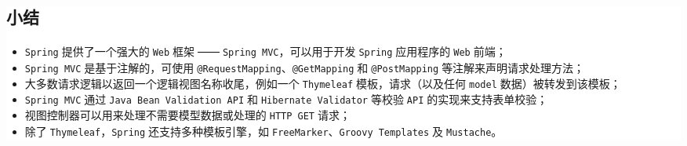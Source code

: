 

## 小结

* `Spring` 提供了一个强大的 `Web` 框架 —— `Spring MVC`，可以用于开发 `Spring` 应用程序的 `Web` 前端；
* `Spring MVC` 是基于注解的，可使用 `@RequestMapping`、`@GetMapping` 和 `@PostMapping` 等注解来声明请求处理方法；
* 大多数请求逻辑以返回一个逻辑视图名称收尾，例如一个 `Thymeleaf` 模板，请求（以及任何 `model` 数据）被转发到该模板；
* `Spring MVC` 通过 `Java Bean Validation API` 和 `Hibernate Validator` 等校验 `API` 的实现来支持表单校验；
* 视图控制器可以用来处理不需要模型数据或处理的 `HTTP GET` 请求；
* 除了 `Thymeleaf`，`Spring` 还支持多种模板引擎，如 `FreeMarker`、`Groovy Templates` 及 `Mustache`。
